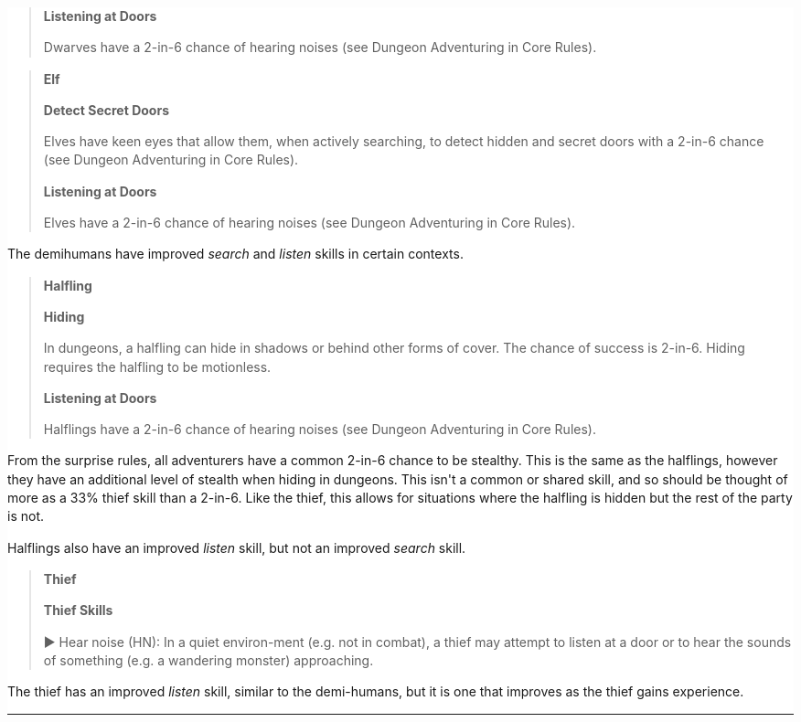 > **Listening at Doors**
>
> Dwarves have a 2-in-6 chance of hearing noises (see Dungeon Adventuring in
> Core Rules).

> **Elf**  
>
> **Detect Secret Doors**  
>
> Elves have keen eyes that allow them, when actively searching, to detect
> hidden and secret doors with a 2-in-6 chance (see Dungeon Adventuring in Core
> Rules).  
>
> **Listening at Doors**  
>
> Elves have a 2-in-6 chance of hearing noises (see Dungeon Adventuring in Core
> Rules).

The demihumans have improved _search_ and _listen_ skills in certain contexts.

> **Halfling**
>
> **Hiding**  
>
> In dungeons, a halfling can hide in shadows or behind other forms of cover.
> The chance of success is 2-in-6. Hiding requires the halfling to be
> motionless.
>
> **Listening at Doors**
>
> Halflings have a 2-in-6 chance of hearing noises (see Dungeon Adventuring in
> Core Rules).

From the surprise rules, all adventurers have a common 2-in-6 chance to be
stealthy. This is the same as the halflings, however they have an additional
level of stealth when hiding in dungeons. This isn't a common or shared skill,
and so should be thought of more as a 33% thief skill than a 2-in-6. Like the
thief, this allows for situations where the halfling is hidden but the rest of
the party is not.

Halflings also have an improved _listen_ skill, but not an improved _search_ skill.

> **Thief**
>
> **Thief Skills**
>
> ▶ Hear noise (HN): In a quiet environ-ment (e.g. not in combat), a thief may
> attempt to listen at a door or to hear the sounds of something (e.g. a
> wandering monster) approaching.

The thief has an improved _listen_ skill, similar to the demi-humans, but it is
one that improves as the thief gains experience.

---
